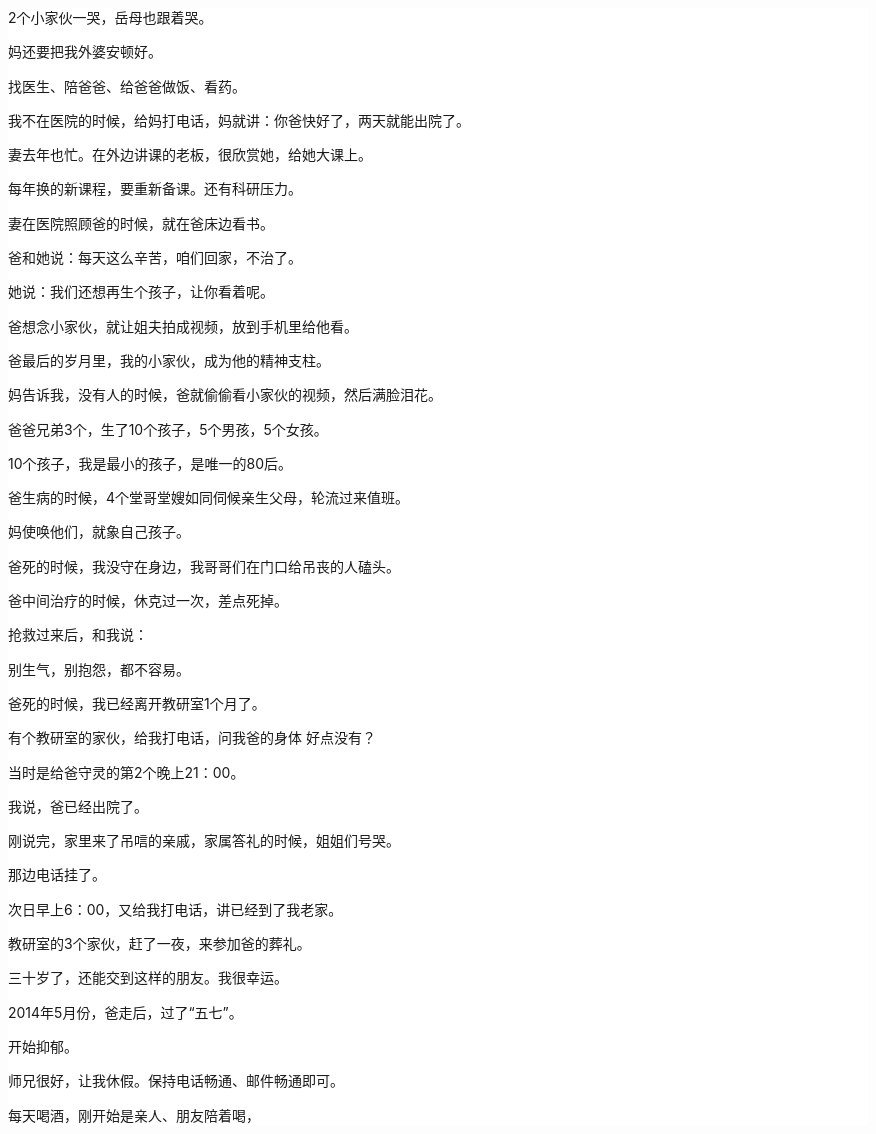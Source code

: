 2个小家伙一哭，岳母也跟着哭。

妈还要把我外婆安顿好。

找医生、陪爸爸、给爸爸做饭、看药。

我不在医院的时候，给妈打电话，妈就讲：你爸快好了，两天就能出院了。

妻去年也忙。在外边讲课的老板，很欣赏她，给她大课上。

每年换的新课程，要重新备课。还有科研压力。

妻在医院照顾爸的时候，就在爸床边看书。

爸和她说：每天这么辛苦，咱们回家，不治了。

她说：我们还想再生个孩子，让你看着呢。

爸想念小家伙，就让姐夫拍成视频，放到手机里给他看。

爸最后的岁月里，我的小家伙，成为他的精神支柱。

妈告诉我，没有人的时候，爸就偷偷看小家伙的视频，然后满脸泪花。

爸爸兄弟3个，生了10个孩子，5个男孩，5个女孩。

10个孩子，我是最小的孩子，是唯一的80后。

爸生病的时候，4个堂哥堂嫂如同伺候亲生父母，轮流过来值班。

妈使唤他们，就象自己孩子。

爸死的时候，我没守在身边，我哥哥们在门口给吊丧的人磕头。

爸中间治疗的时候，休克过一次，差点死掉。

抢救过来后，和我说：

别生气，别抱怨，都不容易。

爸死的时候，我已经离开教研室1个月了。

有个教研室的家伙，给我打电话，问我爸的身体 好点没有？

当时是给爸守灵的第2个晚上21：00。

我说，爸已经出院了。

刚说完，家里来了吊唁的亲戚，家属答礼的时候，姐姐们号哭。

那边电话挂了。

次日早上6：00，又给我打电话，讲已经到了我老家。

教研室的3个家伙，赶了一夜，来参加爸的葬礼。

三十岁了，还能交到这样的朋友。我很幸运。

2014年5月份，爸走后，过了“五七”。

开始抑郁。

师兄很好，让我休假。保持电话畅通、邮件畅通即可。

每天喝酒，刚开始是亲人、朋友陪着喝，
